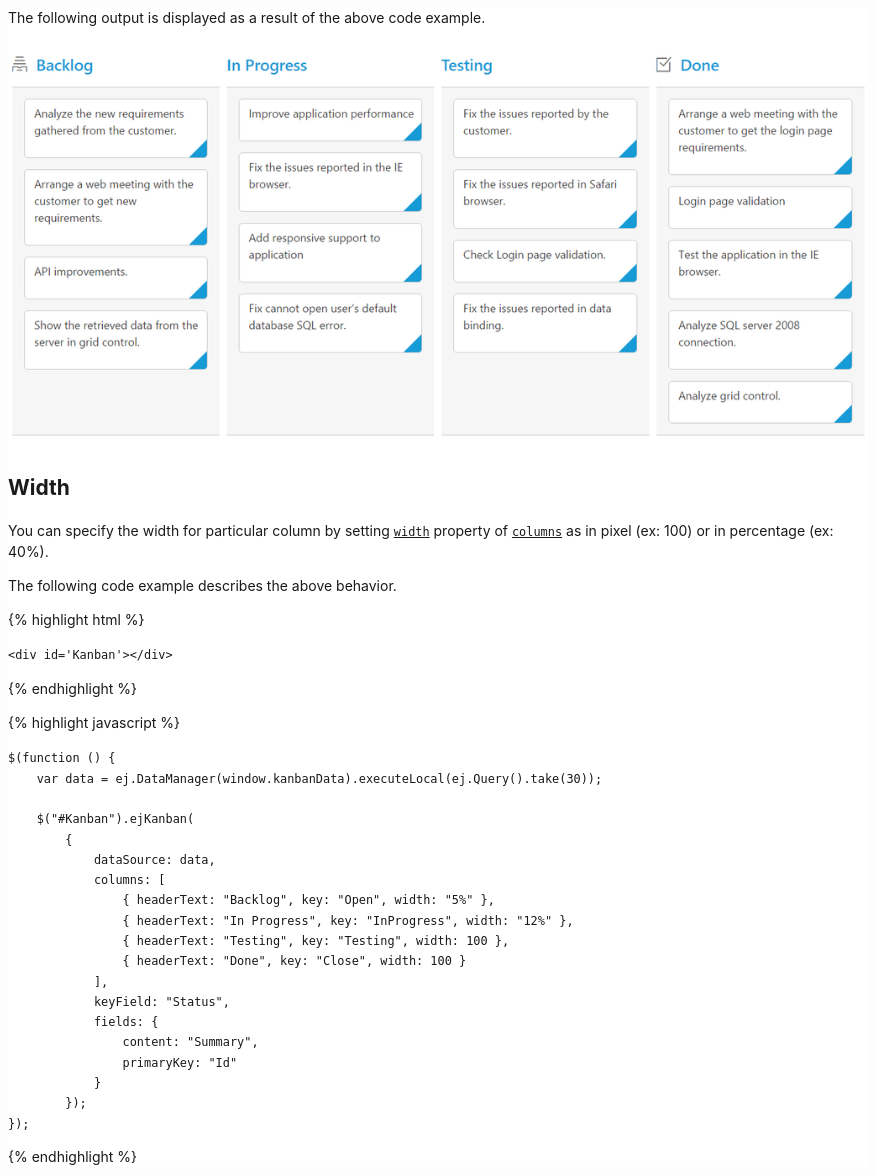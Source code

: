 The following output is displayed as a result of the above code example.

![Header Template](Columns_images/column_img1.png)

## Width

You can specify the width for particular column by setting [`width`](https://help.syncfusion.com/api/js/ejkanban#members:columns-width) property of [`columns`](https://help.syncfusion.com/api/js/ejkanban#members:columns) as in pixel (ex: 100) or in percentage (ex: 40%).

The following code example describes the above behavior.

{% highlight html %}
  
    <div id='Kanban'></div>

{% endhighlight %}

{% highlight javascript %}

    $(function () {
        var data = ej.DataManager(window.kanbanData).executeLocal(ej.Query().take(30));
        
        $("#Kanban").ejKanban(
            {
                dataSource: data,
                columns: [
                    { headerText: "Backlog", key: "Open", width: "5%" },
                    { headerText: "In Progress", key: "InProgress", width: "12%" },
                    { headerText: "Testing", key: "Testing", width: 100 },
                    { headerText: "Done", key: "Close", width: 100 }
                ],
                keyField: "Status",
                fields: {
                    content: "Summary",
                    primaryKey: "Id"
                }
            });
    });


{% endhighlight %}
